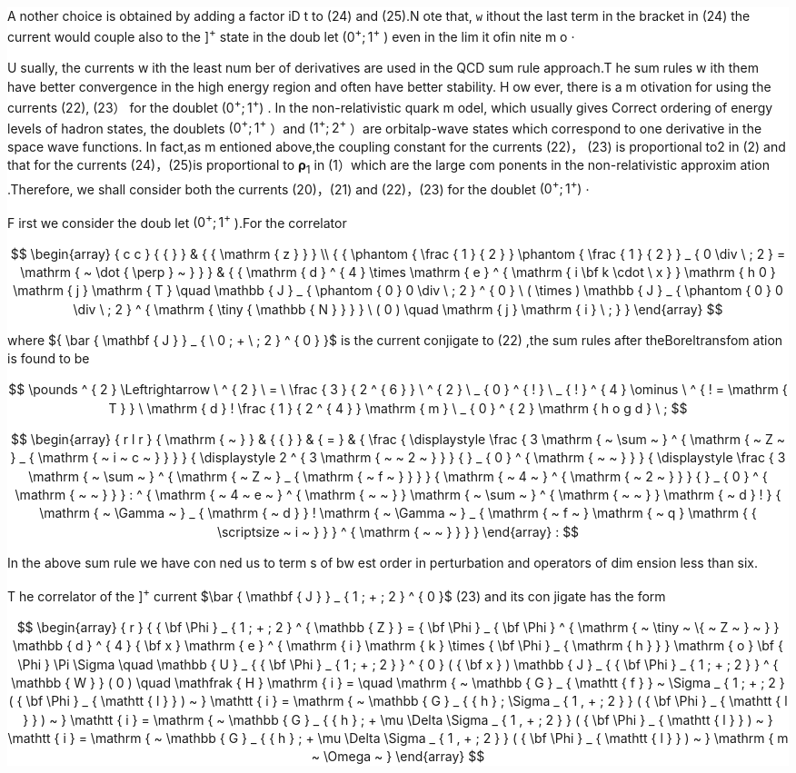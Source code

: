 A nother choice is obtained by adding a factor iD t to (24) and (25).N ote that, $\mathtt { w }$ ithout the last term in the bracket in (24) the current would couple also to the ${ ] } ^ { + }$ state in the doub let $( 0 ^ { + } ; 1 ^ { + }$ ) even in the lim it ofin nite m o ·

U sually, the currents w ith the least num ber of derivatives are used in the $\mathsf { Q C D }$ sum rule approach.T he sum rules w ith them have better convergence in the high energy region and often have better stability. H ow ever, there is a m otivation for using the currents (22), (23） for the doublet $( 0 ^ { + } ; 1 ^ { + } )$ . In the non-relativistic quark m odel, which usually gives Correct ordering of energy levels of hadron states, the doublets $( 0 ^ { + } ; 1 ^ { + }$ ）and $( 1 ^ { + } ; 2 ^ { + }$ ）are orbitalp-wave states which correspond to one derivative in the space wave functions. In fact,as m entioned above,the coupling constant for the currents (22)， (23) is proportional to2 in (2) and that for the currents (24)，(25)is proportional to $\mathbf { \rho } _ { 1 }$ in (1）which are the large com ponents in the non-relativistic approxim ation .Therefore, we shall consider both the currents (20)，(21) and (22)，(23) for the doublet $( 0 ^ { + } ; 1 ^ { + } )$ ·

F irst we consider the doub let $( 0 ^ { + } ; 1 ^ { + }$ ).For the correlator

$$
\begin{array} { c c } { { } } & { { \mathrm { z } } } \\ { { \phantom { \frac { 1 } { 2 } } \phantom { \frac { 1 } { 2 } } _ { 0 \div \ ; 2 } = \mathrm { ~ \dot { \perp } ~ } } } & { { \mathrm { d } ^ { 4 } \times \mathrm { e } ^ { \mathrm { i \bf k \cdot \ x } } \mathrm { h 0 } \mathrm { j } \mathrm { T } \quad \mathbb { J } _ { \phantom { 0 } 0 \div \ ; 2 } ^ { 0 } \ ( \times ) \mathbb { J } _ { \phantom { 0 } 0 \div \ ; 2 } ^ { \mathrm { \tiny { \mathbb { N } } } } \ ( 0 ) \quad \mathrm { j } \mathrm { i } \ ; } } \end{array}
$$

where ${ \bar { \mathbf { J } } _ { \ 0 ; + \ ; 2 } ^ { 0 } }$ is the current conjigate to $( 2 2 )$ ,the sum rules after theBoreltransfom ation is found to be

$$
\pounds ^ { 2 } \Leftrightarrow \ ^ { 2 } \ = \ \frac { 3 } { 2 ^ { 6 } } \ ^ { 2 } \ _ { 0 } ^ { ! } \ _ { ! } ^ { 4 } \ominus \ ^ { ! = \mathrm { T } } \ \mathrm { d } ! \frac { 1 } { 2 ^ { 4 } } \mathrm { m } \ _ { 0 } ^ { 2 } \mathrm { h o g d } \ ;
$$

$$
\begin{array} { r l r } { \mathrm { ~ } } & { { } } & { = } & { \frac { \displaystyle \frac { 3 \mathrm { ~ \sum ~ } ^ { \mathrm { ~ Z ~ } _ { \mathrm { ~ i ~ c ~ } } } } { \displaystyle 2 ^ { 3 \mathrm { ~ ~ 2 ~ } } } { } _ { 0 } ^ { \mathrm { ~ ~ } } } { \displaystyle \frac { 3 \mathrm { ~ \sum ~ } ^ { \mathrm { ~ Z ~ } _ { \mathrm { ~ f ~ } } } } { \mathrm { ~ 4 ~ } ^ { \mathrm { ~ 2 ~ } } } { } _ { 0 } ^ { \mathrm { ~ ~ } } } : ^ { \mathrm { ~ 4 ~ e ~ } ^ { \mathrm { ~ ~ } } \mathrm { ~ \sum ~ } ^ { \mathrm { ~ ~ } } \mathrm { ~ d } ! } { \mathrm { ~ \Gamma ~ } _ { \mathrm { ~ d } } ! \mathrm { ~ \Gamma ~ } _ { \mathrm { ~ f ~ } \mathrm { ~ q } \mathrm { { \scriptsize ~ i ~ } } } ^ { \mathrm { ~ ~ } } } } \end{array} :
$$

In the above sum rule we have con ned us to term s of bw est order in perturbation and operators of dim ension less than six.

T he correlator of the ${ ] } ^ { + }$ current $\bar { \mathbf { J } } _ { 1 ; + ; 2 } ^ { 0 }$ (23) and its con jigate has the form

$$
\begin{array} { r } { { \bf \Phi } _ { 1 ; + ; 2 } ^ { \mathbb { Z } } = { \bf \Phi } _ { \bf \Phi } ^ { \mathrm { ~ \tiny ~ \{ ~ Z ~ } ~ } } \mathbb { d } ^ { 4 } { \bf x } \mathrm { e } ^ { \mathrm { i } \mathrm { k } \times { \bf \Phi } _ { \mathrm { h } } } \mathrm { o } \bf { \Phi } \Pi \Sigma \quad \mathbb { U } _ { { \bf \Phi } _ { 1 ; + ; 2 } } ^ { 0 } ( { \bf x } ) \mathbb { J } _ { { \bf \Phi } _ { 1 ; + ; 2 } } ^ { \mathbb { W } } ( 0 ) \quad \mathfrak { H } \mathrm { i } = \quad \mathrm { ~ \mathbb { G } _ { \mathtt { f } } ~ \Sigma _ { 1 ; + ; 2 } ( { \bf \Phi } _ { \mathtt { l } } ) ~ } \mathtt { i } = \mathrm { ~ \mathbb { G } _ { { h } ; \Sigma _ { 1 , + ; 2 } } ( { \bf \Phi } _ { \mathtt { l } } ) ~ } \mathtt { i } = \mathrm { ~ \mathbb { G } _ { { h } ; + \mu \Delta \Sigma _ { 1 , + ; 2 } } ( { \bf \Phi } _ { \mathtt { l } } ) ~ } \mathtt { i } = \mathrm { ~ \mathbb { G } _ { { h } ; + \mu \Delta \Sigma _ { 1 , + ; 2 } } ( { \bf \Phi } _ { \mathtt { l } } ) ~ } \mathrm { m ~ \Omega ~ }  \end{array}
$$
